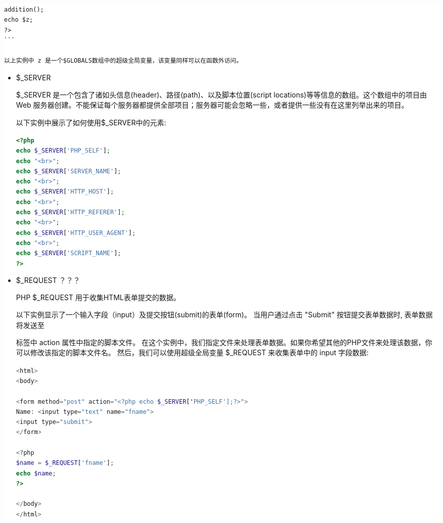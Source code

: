     addition(); 
    echo $z; 
    ?>
    ```

    以上实例中 z 是一个$GLOBALS数组中的超级全局变量，该变量同样可以在函数外访问。

- $_SERVER

    $_SERVER 是一个包含了诸如头信息(header)、路径(path)、以及脚本位置(script locations)等等信息的数组。这个数组中的项目由 Web 服务器创建。不能保证每个服务器都提供全部项目；服务器可能会忽略一些，或者提供一些没有在这里列举出来的项目。

    以下实例中展示了如何使用$_SERVER中的元素:

    ```php
    <?php 
    echo $_SERVER['PHP_SELF'];
    echo "<br>";
    echo $_SERVER['SERVER_NAME'];
    echo "<br>";
    echo $_SERVER['HTTP_HOST'];
    echo "<br>";
    echo $_SERVER['HTTP_REFERER'];
    echo "<br>";
    echo $_SERVER['HTTP_USER_AGENT'];
    echo "<br>";
    echo $_SERVER['SCRIPT_NAME'];
    ?>
    ```

    

- $_REQUEST ？？？

    PHP $_REQUEST 用于收集HTML表单提交的数据。

    以下实例显示了一个输入字段（input）及提交按钮(submit)的表单(form)。 当用户通过点击 "Submit" 按钮提交表单数据时, 表单数据将发送至<form>标签中 action 属性中指定的脚本文件。 在这个实例中，我们指定文件来处理表单数据。如果你希望其他的PHP文件来处理该数据，你可以修改该指定的脚本文件名。 然后，我们可以使用超级全局变量 $_REQUEST 来收集表单中的 input 字段数据:

    ```php
    <html>
    <body>
     
    <form method="post" action="<?php echo $_SERVER['PHP_SELF'];?>">
    Name: <input type="text" name="fname">
    <input type="submit">
    </form>
     
    <?php 
    $name = $_REQUEST['fname']; 
    echo $name; 
    ?>
     
    </body>
    </html>
    ```
